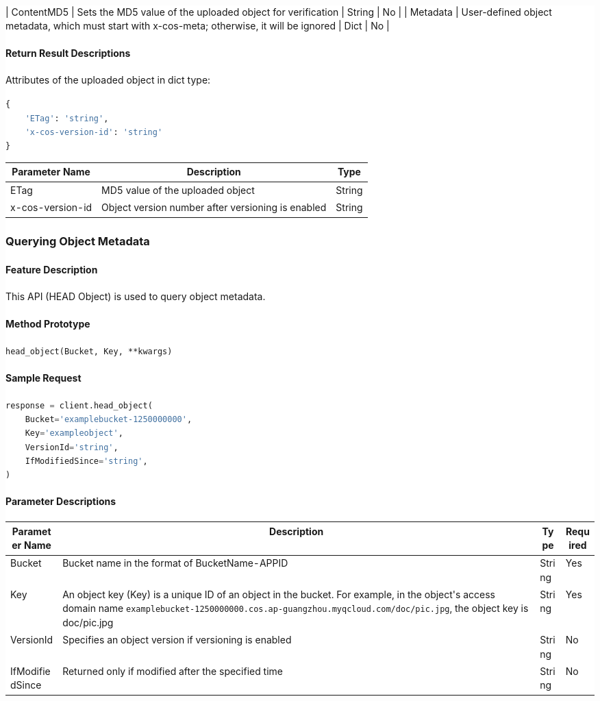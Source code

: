 | ContentMD5 | Sets the MD5 value of the uploaded object for verification | String | No | 
 |  Metadata | User-defined object metadata, which must start with x-cos-meta; otherwise, it will be ignored | Dict | No |

#### Return Result Descriptions
Attributes of the uploaded object in dict type:

```python
{
    'ETag': 'string',
    'x-cos-version-id': 'string'
}
```


| Parameter Name | Description | Type | 
| -------------- | -------------- |---------- |
| ETag | MD5 value of the uploaded object | String |
|  x-cos-version-id | Object version number after versioning is enabled | String |



### Querying Object Metadata

#### Feature Description

This API (HEAD Object) is used to query object metadata.

#### Method Prototype

```
head_object(Bucket, Key, **kwargs)
```
#### Sample Request

```python
response = client.head_object(
    Bucket='examplebucket-1250000000',
    Key='exampleobject',
    VersionId='string',
    IfModifiedSince='string',
)
```
#### Parameter Descriptions

| Parameter Name | Description | Type | Required | 
| -------------- | -------------- |---------- | ----------- |
  | Bucket | Bucket name in the format of BucketName-APPID | String | Yes | 
  | Key | An object key (Key) is a unique ID of an object in the bucket. For example, in the object's access domain name `examplebucket-1250000000.cos.ap-guangzhou.myqcloud.com/doc/pic.jpg`, the object key is doc/pic.jpg | String | Yes |
  | VersionId | Specifies an object version if versioning is enabled | String | No | 
  | IfModifiedSince | Returned only if modified after the specified time | String | No | 
